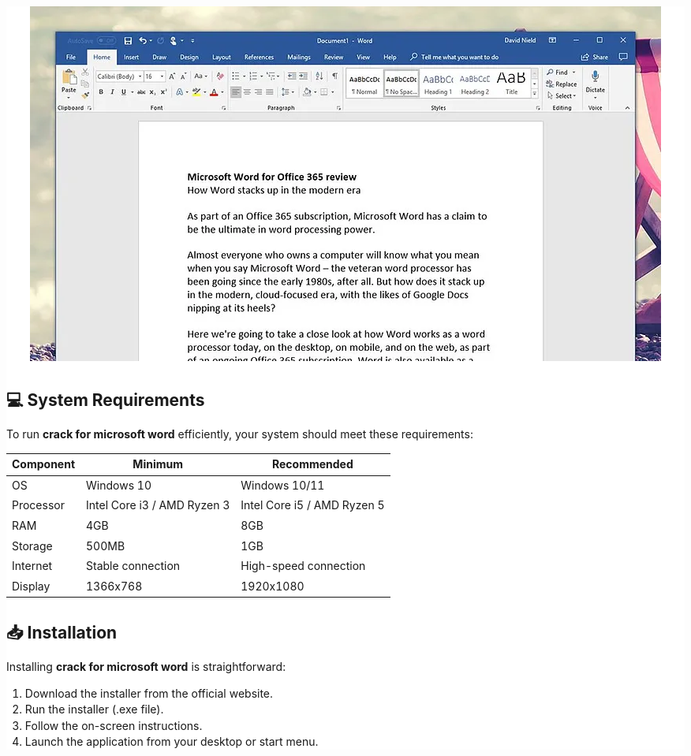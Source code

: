 <div align='center'>

<img src='assets/images/software/images/Microsoft Word/4.webp' alt='Images' width='800'/>

</div>

## 💻 System Requirements

To run **crack for microsoft word** efficiently, your system should meet these requirements:

| Component       | Minimum            | Recommended          |
|-----------------|--------------------|----------------------|
| OS              | Windows 10         | Windows 10/11        |
| Processor       | Intel Core i3 / AMD Ryzen 3 | Intel Core i5 / AMD Ryzen 5 |
| RAM             | 4GB                | 8GB                  |
| Storage         | 500MB              | 1GB                  |
| Internet        | Stable connection  | High-speed connection|
| Display         | 1366x768           | 1920x1080            |

## 📥 Installation

Installing **crack for microsoft word** is straightforward:

1. Download the installer from the official website.
2. Run the installer (.exe file).
3. Follow the on-screen instructions.
4. Launch the application from your desktop or start menu.
